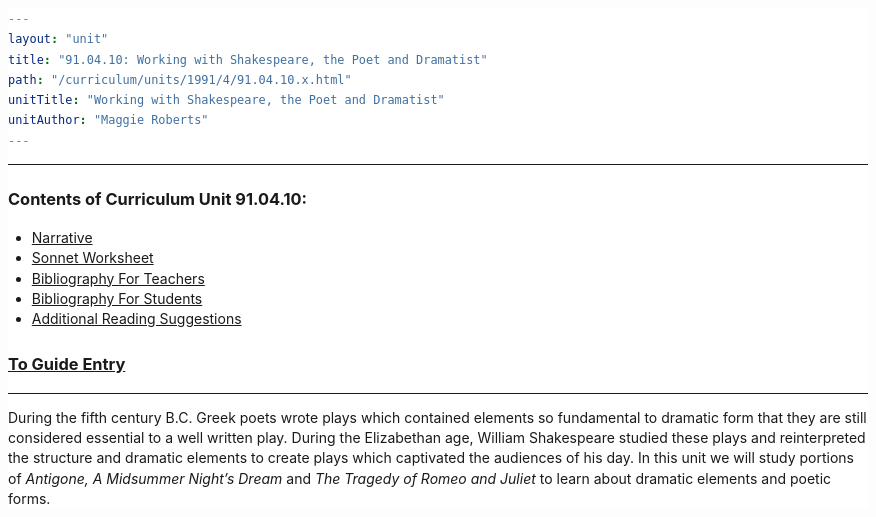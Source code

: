 ```yaml
---
layout: "unit"
title: "91.04.10: Working with Shakespeare, the Poet and Dramatist"
path: "/curriculum/units/1991/4/91.04.10.x.html"
unitTitle: "Working with Shakespeare, the Poet and Dramatist"
unitAuthor: "Maggie Roberts"
---
```

<body>
<hr/>
 <h3>
  Contents of Curriculum Unit 91.04.10:
 </h3>
 <ul>
  <a href="#a">
   <li>
    Narrative
   </li>
  </a>
  <a href="#b">
   <li>
    Sonnet Worksheet
   </li>
  </a>
  <a href="#c">
   <li>
    Bibliography For Teachers
   </li>
  </a>
  <a href="#d">
   <li>
    Bibliography For Students
   </li>
  </a>
  <a href="#e">
   <li>
    Additional Reading Suggestions
   </li>
  </a>
 </ul>
 <h3>
  <a href="../../../guides/1991/4/91.04.10.x.html">
   To Guide Entry
  </a>
 </h3>
<hr/>
 During the fifth century B.C. Greek poets wrote plays which contained elements so fundamental to dramatic form that they are still considered essential to a well written play. During the Elizabethan age, William Shakespeare studied these plays and reinterpreted the structure and dramatic elements to create plays which captivated the audiences of his day. In this unit we will study portions of
 <i>
  Antigone, A Midsummer Night’s Dream
 </i>
 and
 <i>
  The
 </i>
 <i>
  Tragedy of Romeo and Juliet
 </i>
 to learn about dramatic elements and poetic forms.
 <p>